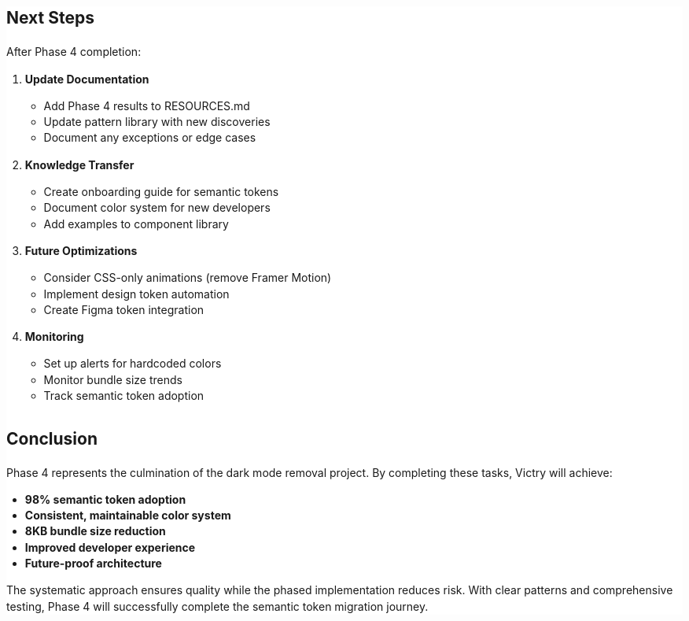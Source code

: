 ## Next Steps

After Phase 4 completion:

1. **Update Documentation**
   - Add Phase 4 results to RESOURCES.md
   - Update pattern library with new discoveries
   - Document any exceptions or edge cases

2. **Knowledge Transfer**
   - Create onboarding guide for semantic tokens
   - Document color system for new developers
   - Add examples to component library

3. **Future Optimizations**
   - Consider CSS-only animations (remove Framer Motion)
   - Implement design token automation
   - Create Figma token integration

4. **Monitoring**
   - Set up alerts for hardcoded colors
   - Monitor bundle size trends
   - Track semantic token adoption

## Conclusion

Phase 4 represents the culmination of the dark mode removal project. By completing these tasks, Victry will achieve:

- **98% semantic token adoption**
- **Consistent, maintainable color system**
- **8KB bundle size reduction**
- **Improved developer experience**
- **Future-proof architecture**

The systematic approach ensures quality while the phased implementation reduces risk. With clear patterns and comprehensive testing, Phase 4 will successfully complete the semantic token migration journey.